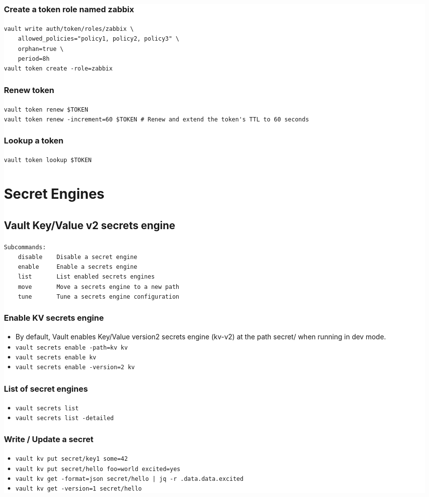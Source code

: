 ### Create a token role named zabbix
```
vault write auth/token/roles/zabbix \
    allowed_policies="policy1, policy2, policy3" \
    orphan=true \
    period=8h
vault token create -role=zabbix
```

### Renew token
```
vault token renew $TOKEN
vault token renew -increment=60 $TOKEN # Renew and extend the token's TTL to 60 seconds
```

### Lookup a token

```
vault token lookup $TOKEN
```

# Secret Engines
## Vault Key/Value v2 secrets engine
```
Subcommands:
    disable    Disable a secret engine
    enable     Enable a secrets engine
    list       List enabled secrets engines
    move       Move a secrets engine to a new path
    tune       Tune a secrets engine configuration
```


### Enable KV secrets engine
- By default, Vault enables Key/Value version2 secrets engine (kv-v2) at the path secret/ when running in dev mode.
- `vault secrets enable -path=kv kv`
- `vault secrets enable kv`
- `vault secrets enable -version=2 kv`

### List of secret engines
- `vault secrets list`
- `vault secrets list -detailed`

### Write / Update a secret
- `vault kv put secret/key1 some=42`
- `vault kv put secret/hello foo=world excited=yes`
- `vault kv get -format=json secret/hello | jq -r .data.data.excited`
- `vault kv get -version=1 secret/hello`
